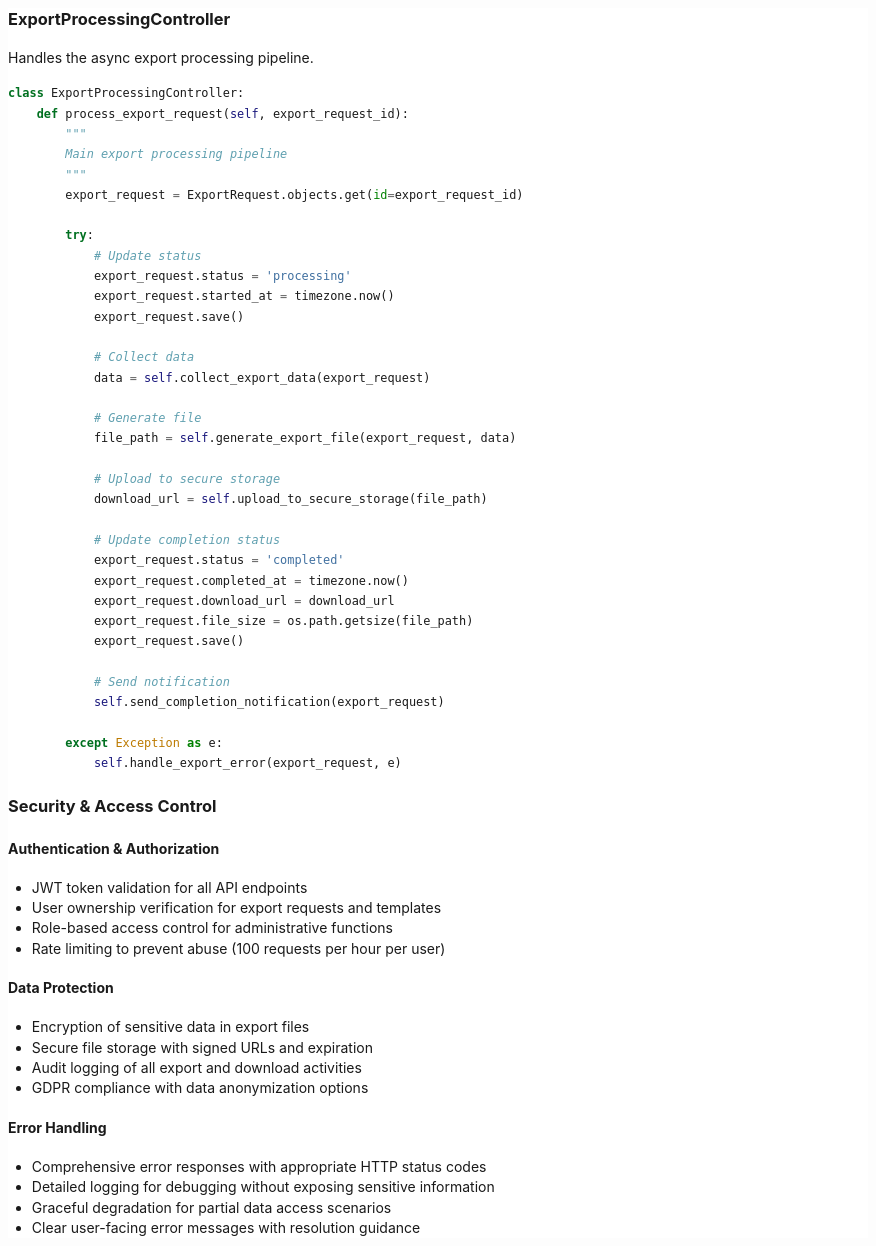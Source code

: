 ### ExportProcessingController
Handles the async export processing pipeline.

```python
class ExportProcessingController:
    def process_export_request(self, export_request_id):
        """
        Main export processing pipeline
        """
        export_request = ExportRequest.objects.get(id=export_request_id)
        
        try:
            # Update status
            export_request.status = 'processing'
            export_request.started_at = timezone.now()
            export_request.save()
            
            # Collect data
            data = self.collect_export_data(export_request)
            
            # Generate file
            file_path = self.generate_export_file(export_request, data)
            
            # Upload to secure storage
            download_url = self.upload_to_secure_storage(file_path)
            
            # Update completion status
            export_request.status = 'completed'
            export_request.completed_at = timezone.now()
            export_request.download_url = download_url
            export_request.file_size = os.path.getsize(file_path)
            export_request.save()
            
            # Send notification
            self.send_completion_notification(export_request)
            
        except Exception as e:
            self.handle_export_error(export_request, e)
```

### Security & Access Control

#### Authentication & Authorization
- JWT token validation for all API endpoints
- User ownership verification for export requests and templates
- Role-based access control for administrative functions
- Rate limiting to prevent abuse (100 requests per hour per user)

#### Data Protection
- Encryption of sensitive data in export files
- Secure file storage with signed URLs and expiration
- Audit logging of all export and download activities
- GDPR compliance with data anonymization options

#### Error Handling
- Comprehensive error responses with appropriate HTTP status codes
- Detailed logging for debugging without exposing sensitive information
- Graceful degradation for partial data access scenarios
- Clear user-facing error messages with resolution guidance